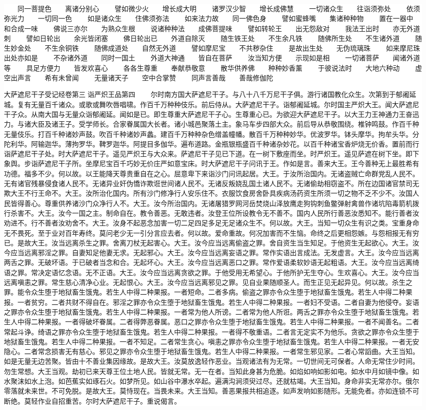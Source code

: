 　　同一菩提色　　离诸分别心
　　譬如微少火　　增长成大明
　　诸罗汉少智　　增长成佛慧
　　一切诸众生　　往诣须弥处
　　依须弥光力　　一切同一色
　　如是诸众生　　住佛须弥法
　　如来法力故　　同一佛色身
　　譬如蜜蜂嘴　　集诸种种物
　　置在一器中　　和合成一味
　　佛说三亦尔　　为熟众生根
　　说诸种种法　　成佛菩提味
　　譬如转轮王　　出无怨敌对
　　我法王出时　　亦无外道刺
　　譬如日轮出　　余光皆闭塞
　　佛日轮出已　　外道自除灭
　　随生铁王处　　不生余凡铁
　　随佛所生处　　不生诸外道
　　随生妙金处　　不生余铜铁
　　随佛成道处　　自然无外道
　　譬如摩尼宝　　不共秽杂住
　　是故出生处　　无伪琉璃珠
　　如来摩尼珠　　出处亦如是
　　不杂诸外道　　同时一国土
　　外道大神通　　皆自在菩萨
　　汝当知方便　　示现如是相
　　一切诸菩萨　　闻诸外道等
　　具足方便力　　皆发欢喜心
　　各各生尊重　　奉献恭敬意
　　散华供养佛　　种种妙香薰
　　于彼说法时　　大地六种动
　　虚空出声言　　希有未曾闻
　　无量诸天子　　空中合掌赞
　　同声言善哉　　善哉修伽陀

大萨遮尼干子受记经卷第三
诣严炽王品第四
　　尔时南方国大萨遮尼干子。与八十八千万尼干子俱。游行诸国教化众生。次第到于郁阇延城。复有无量百千诸众。或歌或舞吹唇唱啸。作百千万种种伎乐。前后侍从。大萨遮尼干子。诣郁阇延城。尔时国主严炽大王。闻大萨遮尼干子众。从南大国与无量众诣郁阇延。闻如是已。即生尊重大萨遮尼干子心。生尊重心已。为欲迎大萨遮尼干子。以大王力王神通力王奋迅力。与诸大臣及诸王子。受学师长。合家眷属国大长者。诸小城邑聚落土主。象马车步四部大众。前后导从恭敬围绕。椎钟鸣鼓。作百千种无量伎乐。打百千种诸妙声鼓。吹百千种诸妙声蠡。建百千万种种杂色缯盖幢幡。散百千万种种妙华。优波罗华。钵头摩华。拘牟头华。分陀利华。阿输迦华。薄拘罗华。鞞罗迦华。阿提目多伽华。遍布道路。金瓶银瓶盛百千种诸杂妙花。以百千种诸宝香炉烧无价香。置前而行诣萨遮尼干子处。时大萨遮尼干子。遥见严炽王与大众来。萨遮尼干子见已下道。在一树下敷座而坐。时严炽王。遥见萨遮在树下坐。即下象舆。步诣萨遮尼干子所。坐摩尼宝百千巧妙无价庄严如意宝床。时大萨遮尼干子问讯于王。作如是言。善来大王。王今善种无上最胜希有功德。福多不少。何以故。以王能降天尊贵重自在之心。屈意卑下来诣沙门问讯起居。大王。于汝所治国内。无诸盗贼亡命群党乱人民不。无有诸官残暴侵食诸人民不。无诸异业奸伪憍诈欺诳世间诸人民不。无诸反叛娆乱国土诸人民不。无诸偷劫相窃盗不。所在边国诸官禁司无欺大王不行王命不。大王。汝所治化国内。所有沙门修净行人安乐住不。衣服饮食房舍卧具疾病汤药资生所须一切之物不乏不少不。汝国人民皆得善心。尊重供养诸沙门众净行人不。大王。汝今所治国内。无诸屠猎罗网河岳焚烧山泽放鹰走狗钩刺鱼鳖弹射禽兽作诸坑陷毒箭机拨行杀害不。大王。汝今一国之主。制命自在。教令善恶。无敢违者。汝登王位所设教令无不善不。国内人民所行善恶汝悉知不。能行善者汝劝进不。行不善者汝劝舍不。大王。汝身不起恶念加害一切二足四足多足无足诸众生不。何以故。大王。当知一切众生有识之类。宝重身命无不畏死。至于业对百年寿终。莫问老少无一引分言应去者。何以故。爱命重故。何况加害而不生恼。命终之后更相怨嫉。与怨相报无有穷已。是故大王。汝当远离杀生之罪。舍离刀杖无起害心。大王。汝今应当远离偷盗之罪。舍自资生当生知足。于他资生无起欲心。大王。汝今应当远离邪淫之罪。自妻知足他妻无求。无起邪心。大王。汝今应当远离妄语之罪。常作实语出言成法。无发虚言。大王。汝今应当远离两舌之罪。无破坏语。于已破者当念和合。无起坏心。大王。汝今应当远离恶口之罪。常作爱语柔软妙语无起粗语。大王。汝今应当远离绮语之罪。常决定语忆念语。无不正语。大王。汝今应当远离贪欲之罪。于他受用无希望心。于他所护无生夺心。生欢喜心。大王。汝今应当远离嗔恚之罪。常生慈心清净心业。无起恨心。大王。汝今应当远离邪见之罪。见自业果随顺圣人。而生正见无起异见。何以故。杀生之罪。能令众生堕于地狱畜生饿鬼。若生人中得二种果报。一者短命。二者多病。偷盗之罪亦令众生堕于地狱畜生饿鬼。若生人中得二种果报。一者贫穷。二者共财不得自在。邪淫之罪亦令众生堕于地狱畜生饿鬼。若生人中得二种果报。一者妇不受语。二者自妻为他侵夺。妄语之罪亦令众生堕于地狱畜生饿鬼。若生人中得二种果报。一者常为他人所谤。二者常为他人所诳。两舌之罪亦令众生堕于地狱畜生饿鬼。若生人中得二种果报。一者得破坏眷属。二者得弊恶眷属。恶口之罪亦令众生堕于地狱畜生饿鬼。若生人中得二种果报。一者不闻善名。二者常起斗诤。绮语之罪亦令众生堕于地狱畜生饿鬼。若生人中得二种果报。一者得不敬重语。二者言无定实不为他乐。贪欲之罪亦令众生堕于地狱畜生饿鬼。若生人中得二种果报。一者不知足。二者常生贪心。嗔恚之罪亦令众生堕于地狱畜生饿鬼。若生人中得二种果报。一者无安隐心。二者常念损害无有慈心。邪见之罪亦令众生堕于地狱畜生饿鬼。若生人中得二种果报。一者常生邪见家。二者心常謟曲。大王当知。如是无量无边苦聚。皆由十不善业集因缘故。是故大王。汝莫放逸轻作恶业。当观诸法有为无常。一切世间无可保者。人命无常住少时间。勿生常想。大王当观。劫初已来天尊王位土地人民。皆就无常。无一在者。当知此身甚为危脆。如焰如响如影如电。如水中月如镜中像。如水聚沫如水上泡。如芭蕉实如琢石火。如梦所见。如山谷中瀑水卒起。遍满沟涧须臾过尽。还就枯竭。大王当知。身命非实无常亦尔。俄尔零落就未来世。不可免脱。是故大王。莫恃现在。当畏未来。大王当知。善恶果报共相追逐。如声发响如影随形。无能免者。亦如连锁不可断绝。莫轻作业自招重苦。尔时大萨遮尼干子。重说偈言。
